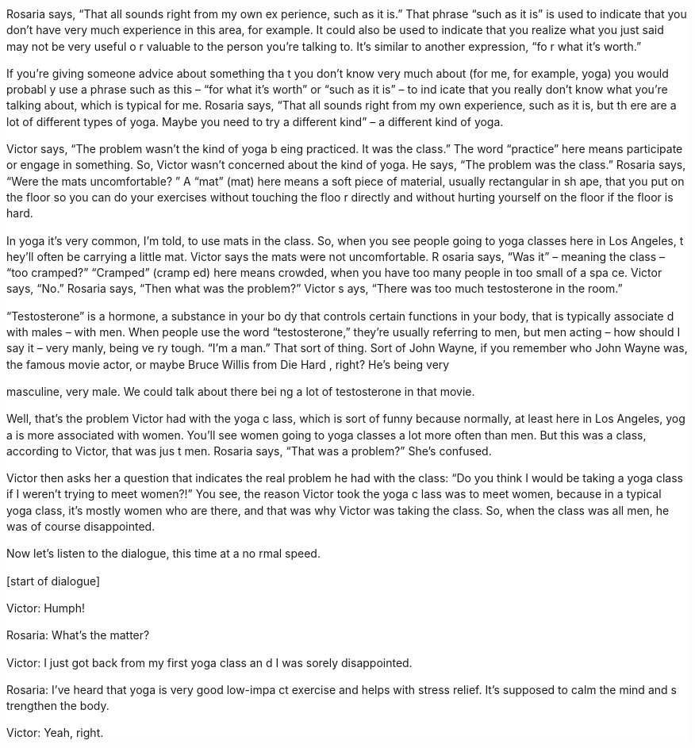 Rosaria says, “That all sounds right from my own ex perience, such as it is.” That phrase “such as it is” is used to indicate that you  don’t have very much experience in this area, for example. It could also  be used to indicate that you realize what you just said may not be very useful o r valuable to the person you’re talking to. It’s similar to another expression, “fo r what it’s worth.”  

If you’re giving someone advice about something tha t you don’t know very much about (for me, for example, yoga) you would probabl y use a phrase such as this – “for what it’s worth” or “such as it is” – to ind icate that you really don’t know what you’re talking about, which is typical for me.  Rosaria says, “That all sounds right from my own experience, such as it is, but th ere are a lot of different types of yoga. Maybe you need to try a different kind” – a different kind of yoga.  

Victor says, “The problem wasn’t the kind of yoga b eing practiced. It was the class.” The word “practice” here means participate or engage in something. So, Victor wasn’t concerned about the kind of yoga. He says, “The problem was the class.” Rosaria says, “Were the mats uncomfortable? ” A “mat” (mat) here means a soft piece of material, usually rectangular in sh ape, that you put on the floor so you can do your exercises without touching the floo r directly and without hurting yourself on the floor if the floor is hard.  

In yoga it’s very common, I’m told, to use mats in the class. So, when you see people going to yoga classes here in Los Angeles, t hey’ll often be carrying a little mat. Victor says the mats were not uncomfortable. R osaria says, “Was it” – meaning the class – “too cramped?” “Cramped” (cramp ed) here means crowded, when you have too many people in too small of a spa ce. Victor says, “No.” Rosaria says, “Then what was the problem?” Victor s ays, “There was too much testosterone in the room.”  

“Testosterone” is a hormone, a substance in your bo dy that controls certain functions in your body, that is typically associate d with males – with men. When people use the word “testosterone,” they’re usually  referring to men, but men acting – how should I say it – very manly, being ve ry tough. “I’m a man.” That sort of thing. Sort of John Wayne, if you remember who John Wayne was, the famous movie actor, or maybe Bruce Willis from Die Hard , right? He’s being very  

masculine, very male. We could talk about there bei ng a lot of testosterone in that movie.  

Well, that’s the problem Victor had with the yoga c lass, which is sort of funny because normally, at least here in Los Angeles, yog a is more associated with women. You’ll see women going to yoga classes a lot  more often than men. But this was a class, according to Victor, that was jus t men. Rosaria says, “That was a problem?” She’s confused.  

Victor then asks her a question that indicates the real problem he had with the class: “Do you think I would be taking a yoga class  if I weren’t trying to meet women?!” You see, the reason Victor took the yoga c lass was to meet women, because in a typical yoga class, it’s mostly women who are there, and that was why Victor was taking the class. So, when the class  was all men, he was of course disappointed.  

Now let’s listen to the dialogue, this time at a no rmal speed.  

[start of dialogue] 

Victor: Humph! 

Rosaria: What’s the matter? 

Victor: I just got back from my first yoga class an d I was sorely disappointed. 

Rosaria: I’ve heard that yoga is very good low-impa ct exercise and helps with stress relief. It’s supposed to calm the mind and s trengthen the body. 

Victor: Yeah, right. 
